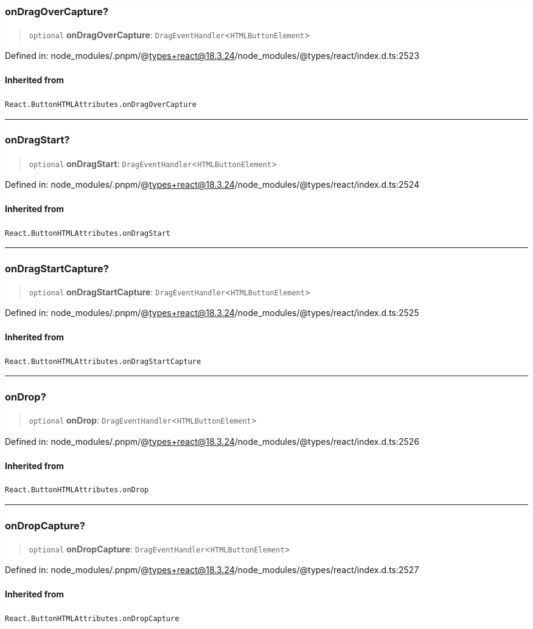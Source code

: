 ### onDragOverCapture?

> `optional` **onDragOverCapture**: `DragEventHandler`\<`HTMLButtonElement`\>

Defined in: node\_modules/.pnpm/@types+react@18.3.24/node\_modules/@types/react/index.d.ts:2523

#### Inherited from

`React.ButtonHTMLAttributes.onDragOverCapture`

***

### onDragStart?

> `optional` **onDragStart**: `DragEventHandler`\<`HTMLButtonElement`\>

Defined in: node\_modules/.pnpm/@types+react@18.3.24/node\_modules/@types/react/index.d.ts:2524

#### Inherited from

`React.ButtonHTMLAttributes.onDragStart`

***

### onDragStartCapture?

> `optional` **onDragStartCapture**: `DragEventHandler`\<`HTMLButtonElement`\>

Defined in: node\_modules/.pnpm/@types+react@18.3.24/node\_modules/@types/react/index.d.ts:2525

#### Inherited from

`React.ButtonHTMLAttributes.onDragStartCapture`

***

### onDrop?

> `optional` **onDrop**: `DragEventHandler`\<`HTMLButtonElement`\>

Defined in: node\_modules/.pnpm/@types+react@18.3.24/node\_modules/@types/react/index.d.ts:2526

#### Inherited from

`React.ButtonHTMLAttributes.onDrop`

***

### onDropCapture?

> `optional` **onDropCapture**: `DragEventHandler`\<`HTMLButtonElement`\>

Defined in: node\_modules/.pnpm/@types+react@18.3.24/node\_modules/@types/react/index.d.ts:2527

#### Inherited from

`React.ButtonHTMLAttributes.onDropCapture`
